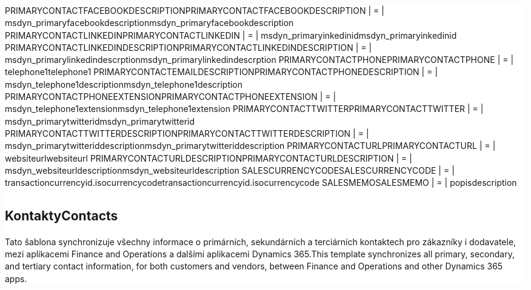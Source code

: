 <span data-ttu-id="b8fba-383">PRIMARYCONTACTFACEBOOKDESCRIPTION</span><span class="sxs-lookup"><span data-stu-id="b8fba-383">PRIMARYCONTACTFACEBOOKDESCRIPTION</span></span> | = | <span data-ttu-id="b8fba-384">msdyn\_primaryfacebookdescription</span><span class="sxs-lookup"><span data-stu-id="b8fba-384">msdyn\_primaryfacebookdescription</span></span>
<span data-ttu-id="b8fba-385">PRIMARYCONTACTLINKEDIN</span><span class="sxs-lookup"><span data-stu-id="b8fba-385">PRIMARYCONTACTLINKEDIN</span></span> | = | <span data-ttu-id="b8fba-386">msdyn\_primaryinkedinid</span><span class="sxs-lookup"><span data-stu-id="b8fba-386">msdyn\_primaryinkedinid</span></span>
<span data-ttu-id="b8fba-387">PRIMARYCONTACTLINKEDINDESCRIPTION</span><span class="sxs-lookup"><span data-stu-id="b8fba-387">PRIMARYCONTACTLINKEDINDESCRIPTION</span></span> | = | <span data-ttu-id="b8fba-388">msdyn\_primarylinkedindescrption</span><span class="sxs-lookup"><span data-stu-id="b8fba-388">msdyn\_primarylinkedindescrption</span></span>
<span data-ttu-id="b8fba-389">PRIMARYCONTACTPHONE</span><span class="sxs-lookup"><span data-stu-id="b8fba-389">PRIMARYCONTACTPHONE</span></span> | = | <span data-ttu-id="b8fba-390">telephone1</span><span class="sxs-lookup"><span data-stu-id="b8fba-390">telephone1</span></span>
<span data-ttu-id="b8fba-391">PRIMARYCONTACTEMAILDESCRIPTION</span><span class="sxs-lookup"><span data-stu-id="b8fba-391">PRIMARYCONTACTPHONEDESCRIPTION</span></span> | = | <span data-ttu-id="b8fba-392">msdyn\_telephone1description</span><span class="sxs-lookup"><span data-stu-id="b8fba-392">msdyn\_telephone1description</span></span>
<span data-ttu-id="b8fba-393">PRIMARYCONTACTPHONEEXTENSION</span><span class="sxs-lookup"><span data-stu-id="b8fba-393">PRIMARYCONTACTPHONEEXTENSION</span></span> | = | <span data-ttu-id="b8fba-394">msdyn\_telephone1extension</span><span class="sxs-lookup"><span data-stu-id="b8fba-394">msdyn\_telephone1extension</span></span>
<span data-ttu-id="b8fba-395">PRIMARYCONTACTTWITTER</span><span class="sxs-lookup"><span data-stu-id="b8fba-395">PRIMARYCONTACTTWITTER</span></span> | = | <span data-ttu-id="b8fba-396">msdyn\_primarytwitterid</span><span class="sxs-lookup"><span data-stu-id="b8fba-396">msdyn\_primarytwitterid</span></span>
<span data-ttu-id="b8fba-397">PRIMARYCONTACTTWITTERDESCRIPTION</span><span class="sxs-lookup"><span data-stu-id="b8fba-397">PRIMARYCONTACTTWITTERDESCRIPTION</span></span> | = | <span data-ttu-id="b8fba-398">msdyn\_primarytwitteriddescription</span><span class="sxs-lookup"><span data-stu-id="b8fba-398">msdyn\_primarytwitteriddescription</span></span>
<span data-ttu-id="b8fba-399">PRIMARYCONTACTURL</span><span class="sxs-lookup"><span data-stu-id="b8fba-399">PRIMARYCONTACTURL</span></span> | = | <span data-ttu-id="b8fba-400">websiteurl</span><span class="sxs-lookup"><span data-stu-id="b8fba-400">websiteurl</span></span>
<span data-ttu-id="b8fba-401">PRIMARYCONTACTURLDESCRIPTION</span><span class="sxs-lookup"><span data-stu-id="b8fba-401">PRIMARYCONTACTURLDESCRIPTION</span></span> | = | <span data-ttu-id="b8fba-402">msdyn\_websiteurldescription</span><span class="sxs-lookup"><span data-stu-id="b8fba-402">msdyn\_websiteurldescription</span></span>
<span data-ttu-id="b8fba-403">SALESCURRENCYCODE</span><span class="sxs-lookup"><span data-stu-id="b8fba-403">SALESCURRENCYCODE</span></span> | = | <span data-ttu-id="b8fba-404">transactioncurrencyid.isocurrencycode</span><span class="sxs-lookup"><span data-stu-id="b8fba-404">transactioncurrencyid.isocurrencycode</span></span>
<span data-ttu-id="b8fba-405">SALESMEMO</span><span class="sxs-lookup"><span data-stu-id="b8fba-405">SALESMEMO</span></span> | = | <span data-ttu-id="b8fba-406">popis</span><span class="sxs-lookup"><span data-stu-id="b8fba-406">description</span></span>

## <a name="contacts"></a><span data-ttu-id="b8fba-407">Kontakty</span><span class="sxs-lookup"><span data-stu-id="b8fba-407">Contacts</span></span>

<span data-ttu-id="b8fba-408">Tato šablona synchronizuje všechny informace o primárních, sekundárních a terciárních kontaktech pro zákazníky i dodavatele, mezi aplikacemi Finance and Operations a dalšími aplikacemi Dynamics 365.</span><span class="sxs-lookup"><span data-stu-id="b8fba-408">This template synchronizes all primary, secondary, and tertiary contact information, for both customers and vendors, between Finance and Operations and other Dynamics 365 apps.</span></span>

